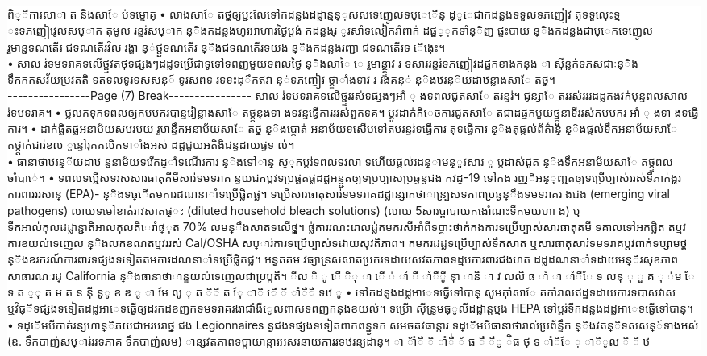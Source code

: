 ពិ្ីការសាា ត និងសាែ ប់ទម្ទោគ្ 
• លាងសាែ តថ្ដ្ឲ្យប្ជះលែទៅកដន្លងដដ្លាន្មន្ុសសទេញេូលទប្េើន្ 
ដ្ូេជាកដន្លងទទួលទភញៀវ តុទទួលេុះទ្ម ះទភញៀវេូលសប្ាក តុមូល រន្ទរ់សប្ាក 
ន្ិងកដន្លងហូរអាហារថ្ងៃប្តង់ កដន្លងរ្ ូរសាំទលៀករាំពាក់ ដផ្ផ្្ុកទាំន្ិញ ផ្ទះបាយ 
ន្ិងកដន្លងជាប្េកទេញេូល រួមាន្ជទណតើរ ជទណតើរវិល រង្ហា ន្់ថ្ដ្ជទណតើរ 
ន្ិងជទណតើរទយង ន្ិងកដន្លងរញ្ជា ជទណតើរទ ើងេុះ។   
• សាល រ់ទមទរាគទលើថ្ផ្ទវតថុទផ្សងៗដដ្លទប្រើជាទូទៅទពញមួយទពលថ្ងៃ ន្ិងលាៃ េ 
រួមាន្ថ្ដ្ទាវ រ ទសាររន្ទរ់ទភញៀវដផ្នកខាងកនុង 
ា  សុីន្លក់ទភសជាៈន្ិងទឹកកកសវ័យប្រវតតិ ទតទលទូរទសសន្៍ ទូរសពទ រទទះដ្ឹកឥវា ន្់ទភញៀវ 
ថ្ដ្ខាាំងទាវ រ រងគន្់ ន្ិងឋរន្ីយដាឋន្លាងសាែ តថ្ដ្។  
----------------Page (7) Break----------------
សាល រ់ទមទរាគទលើថ្ផ្ទររស់ទផ្សងៗអាំ ុ ងទពលជូតសាែ តរន្ទរ់។ 
ជូន្សាែ តររស់រររដដ្លកងវក់មុន្ទពលសាល រ់ទមទរាគ។ 
• ថ្លលកទុកទពលឲ្យកមមករបាន្ទរៀន្លាងសាែ តថ្ដ្កនុងទា  ងទវន្ទធ្វើការររស់ពួកទគ។ 
ប្តូវដាក់កិេចការជូតសាែ តជាដផ្នកមួយថ្ន្តួនាទីររស់កមមករ អាំ ុ ងទា  ងទធ្វើការ។ 
• ដាក់ផ្លិតផ្លអនាម័យសមរមយ រួមាន្ទឹកអនាម័យសាែ តថ្ដ្ ន្ិងប្កោត់ 
អនាម័យទសើមទៅតមរន្ទរ់ទធ្វើការ តុទធ្វើការ ន្ិងតុផ្តល់ព័ត៌ាន្ 
ន្ិងផ្តល់ទឹកអនាម័យសាែ តថ្ដ្ដាក់ជារ់ខល ួន្ទៅរុគគលិកទាាំងអស់ 
ដដ្លជួយអតិងិជន្ទដាយផ្ទទ ល់។  
• ធានាថាឋរន្ីយដាឋ ន្អនាម័យទរើកដ្ាំទណើរការ ន្ិងទៅាន្ ស្ុកប្គរ់ទពលទវលា 
ទហើយផ្តល់រដន្ាមន្ូវសារ ូ ប្កដាស់ជូត ន្ិងទឹកអនាម័យសាែ តថ្ដ្ទពលចាំបាេ់។ 
• ទពលទប្ជើសទរសសារធាតុគីមីសារ់ទមទរាគ 
ន្ទយជកប្តវទប្រផ្លតផ្លដដ្លអន្ញ្ជតឲ្យទប្រប្បាសប្រឆ្ងន្ងជង កវដ្-19 
ទៅកង រញ្ីអន្ុញ្ជតឲ្យទប្រើប្បាស់ររស់ទីភាក់ង្ហរការពារររសាន្ (EPA)- 
ន្ិងទធ្ើតមការដណនាាំទប្រើផ្លិតផ្ល។ 
ទប្រើសារធាតុសារ់ទមទរាគដដ្លាន្សាកថាាន្ប្រសទភាពប្រឆ្ងន្ឹងទមទរាគរ
ងជង (emerging viral pathogens) លាយទមៅខាត់រាវសាតផ្ះ (diluted 
household bleach solutions) (លាយ 5សារប្ពាបាយកងេាំណះទឹកមយហា ង) 
ឬទឹកអាល់កុលដដ្លាន្ជាតិអាលកុលតិេរាំផ្ុត 70% លមន្ឹងសាតទលើថ្ផ្។ 
ផ្ល់ការរណះរោលដ្ល់កមករសីអាំពីទប្គាះថាក់កងការទប្រើប្បាស់សារធាតុគមី 
ទគាលទៅអកផ្លិត តប្មវការខយល់ទេញេល ន្ិងលកខណតប្មវររស់ Cal/OSHA 
សប្ារ់ការទប្រើប្បាស់ទដាយសុវតិភាព។  កមករដដ្លទប្រើប្បាស់ទឹកសាត 
ឬសារធាតុសារ់ទមទរាគប្តវពាក់ទប្សាមថ្ដ្ 
ន្ិងឧរករណ៍ការពារទផ្សងទទៀតតមការដណនាាំទប្រើផ្លិតផ្ល។ អន្វតតម 
 វធ្សាន្រសសាតប្រករទដាយសវតភាពទដ្មបការពារជងហត 
ដដ្លដណនាាំទដាយមន្ីរសុខភាពសាធារណៈរដ្ California 
ន្ិងធានាថាាន្ខយល់ទេញេលជាប្រប្កតី។ 
ីល
ិ      ូ  ើ  ិុ ា     ើ   ់   ាំ  ឹ  ាំឺូី
នុា    ានិ ា
វ
លលិ ធ      ាំ
ា ាំឺែ   ទ
លនុ   ុ    ួ   គ ុ
់ម      ែ     ទ
ត     ្ុ   ត      ម   ត      ន  នុី
នូូ      ខ  ឌ   ូ
ា      មែ
លូ
ុ ត
ិី   ត  ែុ ាិ    ើ ី     ាំឺឺ
ទឋ
ូ
• ទៅកដន្លងដដ្លអាេទធ្វើទៅបាន្ សូមកុាំសាែ តកាំរាលឥដ្ឋទដាយការទបាសវាស 
ឬវិធ្ីទផ្សងទទៀតដដ្លអាេទធ្វើឲ្យដរកដខញកទមទរាគរងាជាំងឺេូលពាសទពញកនុងខយល់។ 
ទប្រើា  សុីន្រូមធ្ូលីដដ្លាន្តប្មង HEPA ទៅប្គរ់ទីកដន្លងដដ្លអាេទធ្វើទៅបាន្។ 
• ទដ្ើមបីកាត់រន្យហាន្ិភយជាអរបរាថ្ន្ ជង Legionnaires 
ន្ងជងទផ្សងទទៀតពាកពន្ន្ងទក សមចតវធាន្ការ ទដ្ើមបីធានាថារាល់ប្រព័ន្ទឹក 
ន្ិងវតន្ិទសសន្៍ទាងអស់ (ឧ. ទឹកបាញ់សប្ារ់ររទភាគ ទឹកបាញ់លម) 
ាន្សវតភាពទប្កាយាន្ការអសរនាយការរទឋរន្យដាន្។ 
ា     ័ាំឺ
ិ  ាំឺ់ ័ ធ ឹ  ឹូ    ់ិធ
ថុ  ទ    ាំិែ
ុ ាិូល     ិ    ី  ឋ